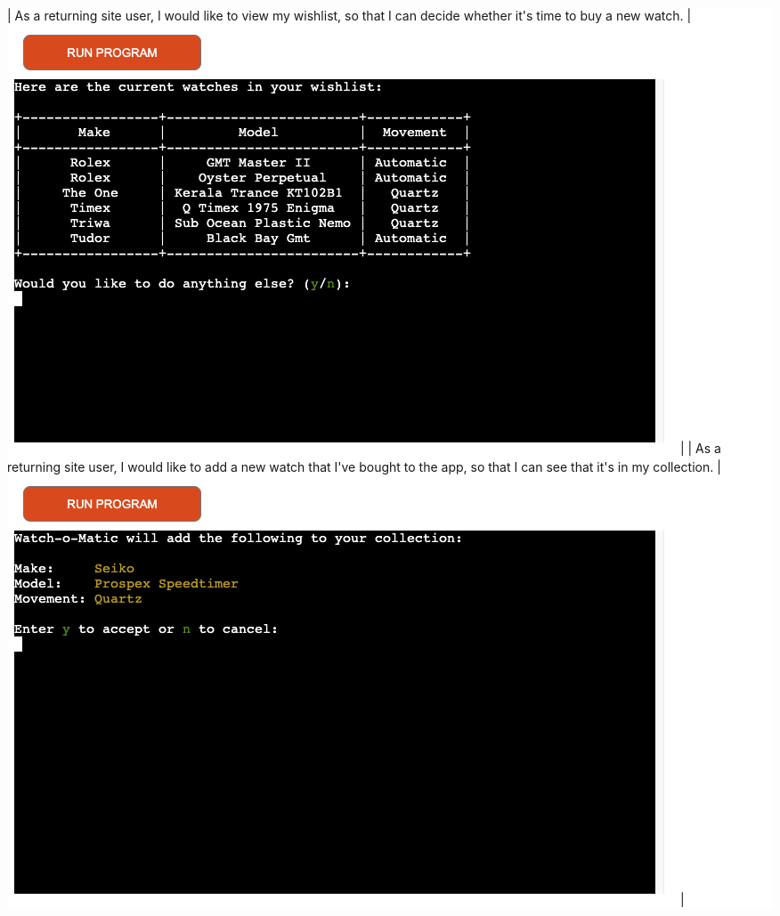 | As a returning site user, I would like to view my wishlist, so that I can decide whether it's time to buy a new watch. | ![screenshot](documentation/features/wom_feature_wishlist.png) |
| As a returning site user, I would like to add a new watch that I've bought to the app, so that I can see that it's in my collection. | ![screenshot](documentation/features/wom_feature_add_collection_final_prompt.png) |